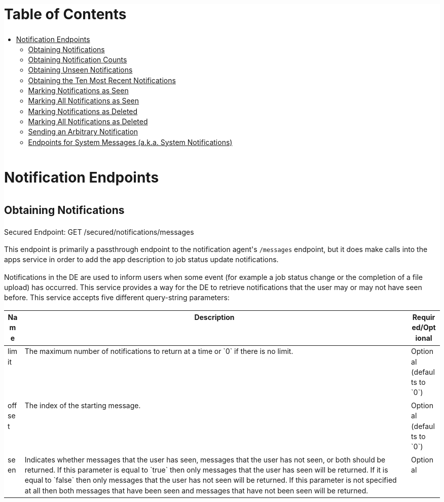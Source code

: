 # Table of Contents

* [Notification Endpoints](#notification-endpoints)
    * [Obtaining Notifications](#obtaining-notifications)
    * [Obtaining Notification Counts](#obtaining-notification-counts)
    * [Obtaining Unseen Notifications](#obtaining-unseen-notifications)
    * [Obtaining the Ten Most Recent Notifications](#obtaining-the-ten-most-recent-notifications)
    * [Marking Notifications as Seen](#marking-notifications-as-seen)
    * [Marking All Notifications as Seen](#marking-all-notifications-as-seen)
    * [Marking Notifications as Deleted](#marking-notifications-as-deleted)
    * [Marking All Notifications as Deleted](#marking-all-notifications-as-deleted)
    * [Sending an Arbitrary Notification](#sending-an-arbitrary-notification)
    * [Endpoints for System Messages (a.k.a. System Notifications)](#endpoints-for-system-messages-(a.k.a.-system-notifications))

# Notification Endpoints

## Obtaining Notifications

Secured Endpoint: GET /secured/notifications/messages

This endpoint is primarily a passthrough endpoint to the notification agent's `/messages` endpoint, but it does make calls into the apps service in order to add the app description to job status update notifications.

Notifications in the DE are used to inform users when some event (for example a job status change or the completion of a file upload) has occurred. This service provides a way for the DE to retrieve notifications that the user may or may not have seen before. This service accepts five different query-string parameters:

<table>
    <thead>
        <tr><th>Name</th><th>Description</th><th>Required/Optional</th></tr>
    </thead>
    <tbody>
        <tr>
            <td>limit</td>
            <td>
                The maximum number of notifications to return at a time or `0`
                if there is no limit.
            </td>
            <td>Optional (defaults to `0`)</td>
        </tr>
        <tr>
            <td>offset</td>
            <td>The index of the starting message.</td>
            <td>Optional (defaults to `0`)</td>
        </tr>
        <tr>
            <td>seen</td>
            <td>
                Indicates whether messages that the user has seen, messages that
                the user has not seen, or both should be returned. If this
                parameter is equal to `true` then only messages that the user
                has seen will be returned. If it is equal to `false` then only
                messages that the user has not seen will be returned. If this
                parameter is not specified at all then both messages that have
                been seen and messages that have not been seen will be returned.
            </td>
            <td>Optional</td>
        </tr>
        <tr>